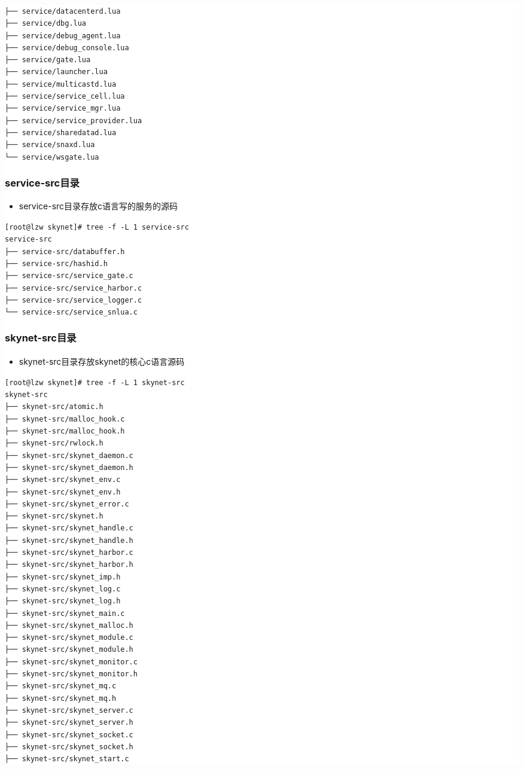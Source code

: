 ```
├── service/datacenterd.lua
├── service/dbg.lua
├── service/debug_agent.lua
├── service/debug_console.lua
├── service/gate.lua
├── service/launcher.lua
├── service/multicastd.lua
├── service/service_cell.lua
├── service/service_mgr.lua
├── service/service_provider.lua
├── service/sharedatad.lua
├── service/snaxd.lua
└── service/wsgate.lua
```

### service-src目录
- service-src目录存放c语言写的服务的源码
```
[root@lzw skynet]# tree -f -L 1 service-src
service-src
├── service-src/databuffer.h
├── service-src/hashid.h
├── service-src/service_gate.c
├── service-src/service_harbor.c
├── service-src/service_logger.c
└── service-src/service_snlua.c
```

### skynet-src目录
- skynet-src目录存放skynet的核心c语言源码
```
[root@lzw skynet]# tree -f -L 1 skynet-src
skynet-src
├── skynet-src/atomic.h
├── skynet-src/malloc_hook.c
├── skynet-src/malloc_hook.h
├── skynet-src/rwlock.h
├── skynet-src/skynet_daemon.c
├── skynet-src/skynet_daemon.h
├── skynet-src/skynet_env.c
├── skynet-src/skynet_env.h
├── skynet-src/skynet_error.c
├── skynet-src/skynet.h
├── skynet-src/skynet_handle.c
├── skynet-src/skynet_handle.h
├── skynet-src/skynet_harbor.c
├── skynet-src/skynet_harbor.h
├── skynet-src/skynet_imp.h
├── skynet-src/skynet_log.c
├── skynet-src/skynet_log.h
├── skynet-src/skynet_main.c
├── skynet-src/skynet_malloc.h
├── skynet-src/skynet_module.c
├── skynet-src/skynet_module.h
├── skynet-src/skynet_monitor.c
├── skynet-src/skynet_monitor.h
├── skynet-src/skynet_mq.c
├── skynet-src/skynet_mq.h
├── skynet-src/skynet_server.c
├── skynet-src/skynet_server.h
├── skynet-src/skynet_socket.c
├── skynet-src/skynet_socket.h
├── skynet-src/skynet_start.c
```